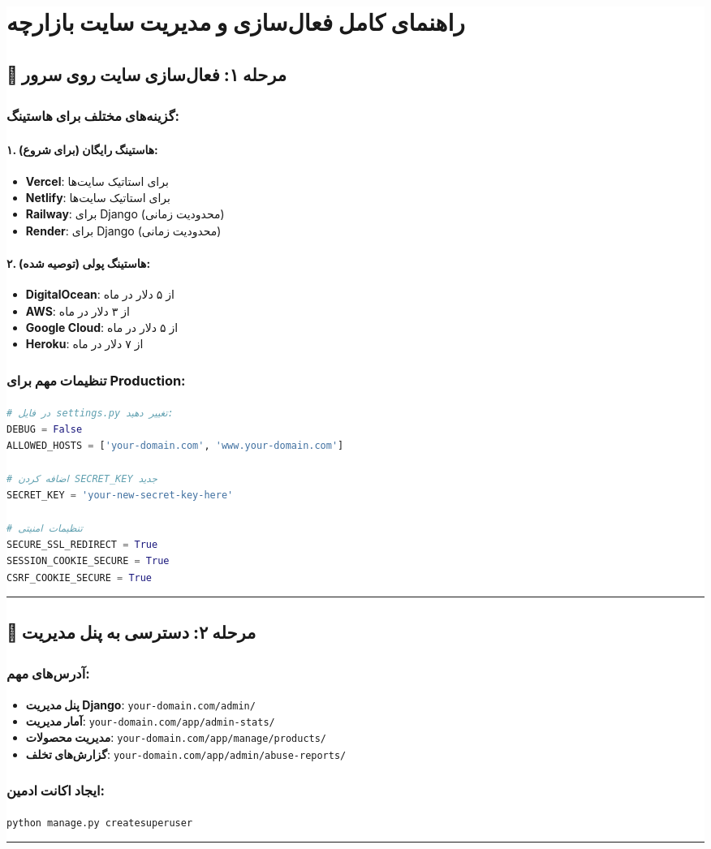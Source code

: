 # راهنمای کامل فعال‌سازی و مدیریت سایت بازارچه

## 🚀 مرحله ۱: فعال‌سازی سایت روی سرور

### گزینه‌های مختلف برای هاستینگ:

#### ۱. هاستینگ رایگان (برای شروع):
- **Vercel**: برای استاتیک سایت‌ها
- **Netlify**: برای استاتیک سایت‌ها  
- **Railway**: برای Django (محدودیت زمانی)
- **Render**: برای Django (محدودیت زمانی)

#### ۲. هاستینگ پولی (توصیه شده):
- **DigitalOcean**: از ۵ دلار در ماه
- **AWS**: از ۳ دلار در ماه
- **Google Cloud**: از ۵ دلار در ماه
- **Heroku**: از ۷ دلار در ماه

### تنظیمات مهم برای Production:

```python
# در فایل settings.py تغییر دهید:
DEBUG = False
ALLOWED_HOSTS = ['your-domain.com', 'www.your-domain.com']

# اضافه کردن SECRET_KEY جدید
SECRET_KEY = 'your-new-secret-key-here'

# تنظیمات امنیتی
SECURE_SSL_REDIRECT = True
SESSION_COOKIE_SECURE = True
CSRF_COOKIE_SECURE = True
```

---

## 🔐 مرحله ۲: دسترسی به پنل مدیریت

### آدرس‌های مهم:
- **پنل مدیریت Django**: `your-domain.com/admin/`
- **آمار مدیریت**: `your-domain.com/app/admin-stats/`
- **مدیریت محصولات**: `your-domain.com/app/manage/products/`
- **گزارش‌های تخلف**: `your-domain.com/app/admin/abuse-reports/`

### ایجاد اکانت ادمین:
```bash
python manage.py createsuperuser
```

---